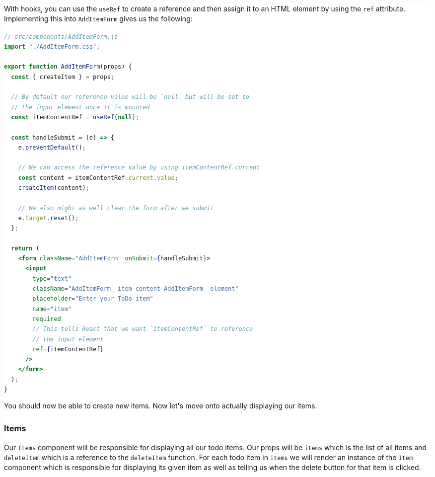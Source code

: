 With hooks, you can use the `useRef` to create a reference and then assign
it to an HTML element by using the `ref` attribute. Implementing this into
`AddItemForm` gives us the following:

```jsx
// src/components/AddItemForm.js
import "./AddItemForm.css";

export function AddItemForm(props) {
  const { createItem } = props;

  // By default our reference value will be `null` but will be set to
  // the input element once it is mounted
  const itemContentRef = useRef(null);

  const handleSubmit = (e) => {
    e.preventDefault();

    // We can access the reference value by using itemContentRef.current
    const content = itemContentRef.current.value;
    createItem(content);

    // We also might as well clear the form after we submit
    e.target.reset();
  };

  return (
    <form className="AddItemForm" onSubmit={handleSubmit}>
      <input
        type="text"
        className="AddItemForm__item-content AddItemForm__element"
        placeholder="Enter your ToDo item"
        name="item"
        required
        // This tells React that we want `itemContentRef` to reference
        // the input element
        ref={itemContentRef}
      />
    </form>
  );
}
```

You should now be able to create new items. Now let's move onto actually 
displaying our items.

### Items

Our `Items` component will be responsible for displaying all our todo items.
Our props will be `items` which is the list of all items and `deleteItem` which
is a reference to the `deleteItem` function. For each todo item in `items` we
will render an instance of the `Item` component which is responsible for
displaying its given item as well as telling us when the delete button for that
item is clicked.
